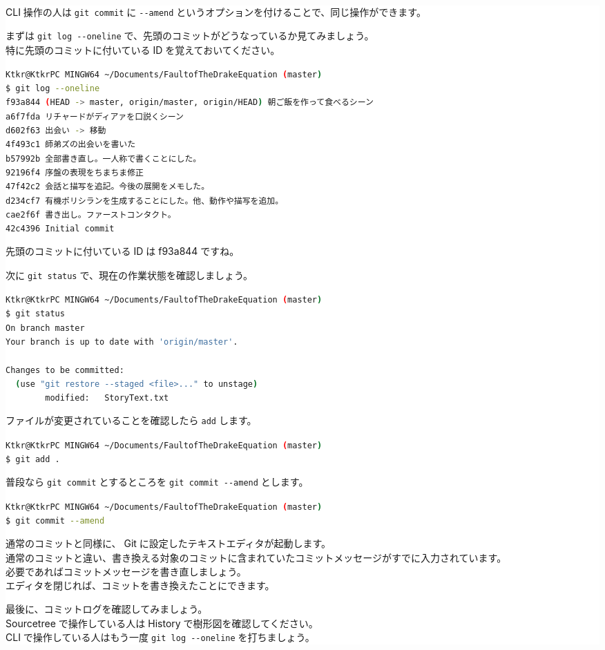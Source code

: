 CLI 操作の人は `git commit` に `--amend` というオプションを付けることで、同じ操作ができます。

まずは `git log --oneline` で、先頭のコミットがどうなっているか見てみましょう。\
特に先頭のコミットに付いている ID を覚えておいてください。

```bash
Ktkr@KtkrPC MINGW64 ~/Documents/FaultofTheDrakeEquation (master)
$ git log --oneline
f93a844 (HEAD -> master, origin/master, origin/HEAD) 朝ご飯を作って食べるシーン
a6f7fda リチャードがディアァを口説くシーン
d602f63 出会い -> 移動
4f493c1 師弟ズの出会いを書いた
b57992b 全部書き直し。一人称で書くことにした。
92196f4 序盤の表現をちまちま修正
47f42c2 会話と描写を追記。今後の展開をメモした。
d234cf7 有機ポリシランを生成することにした。他、動作や描写を追加。
cae2f6f 書き出し。ファーストコンタクト。
42c4396 Initial commit
```

先頭のコミットに付いている ID は f93a844 ですね。

次に `git status` で、現在の作業状態を確認しましょう。

```bash
Ktkr@KtkrPC MINGW64 ~/Documents/FaultofTheDrakeEquation (master)
$ git status
On branch master
Your branch is up to date with 'origin/master'.

Changes to be committed:
  (use "git restore --staged <file>..." to unstage)
        modified:   StoryText.txt
```

ファイルが変更されていることを確認したら `add` します。

```bash
Ktkr@KtkrPC MINGW64 ~/Documents/FaultofTheDrakeEquation (master)
$ git add .
```

普段なら `git commit` とするところを `git commit --amend` とします。

```bash
Ktkr@KtkrPC MINGW64 ~/Documents/FaultofTheDrakeEquation (master)
$ git commit --amend
```

通常のコミットと同様に、 Git に設定したテキストエディタが起動します。\
通常のコミットと違い、書き換える対象のコミットに含まれていたコミットメッセージがすでに入力されています。\
必要であればコミットメッセージを書き直しましょう。\
エディタを閉じれば、コミットを書き換えたことにできます。

最後に、コミットログを確認してみましょう。\
Sourcetree で操作している人は History で樹形図を確認してください。\
CLI で操作している人はもう一度 `git log --oneline` を打ちましょう。
